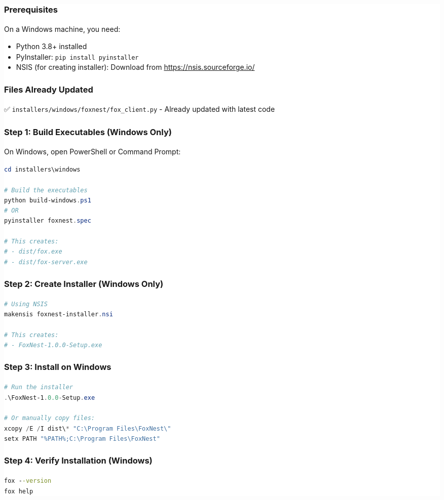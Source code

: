 ### Prerequisites
On a Windows machine, you need:
- Python 3.8+ installed
- PyInstaller: `pip install pyinstaller`
- NSIS (for creating installer): Download from https://nsis.sourceforge.io/

### Files Already Updated
✅ `installers/windows/foxnest/fox_client.py` - Already updated with latest code

### Step 1: Build Executables (Windows Only)

On Windows, open PowerShell or Command Prompt:

```powershell
cd installers\windows

# Build the executables
python build-windows.ps1
# OR
pyinstaller foxnest.spec

# This creates:
# - dist/fox.exe
# - dist/fox-server.exe
```

### Step 2: Create Installer (Windows Only)

```powershell
# Using NSIS
makensis foxnest-installer.nsi

# This creates:
# - FoxNest-1.0.0-Setup.exe
```

### Step 3: Install on Windows

```powershell
# Run the installer
.\FoxNest-1.0.0-Setup.exe

# Or manually copy files:
xcopy /E /I dist\* "C:\Program Files\FoxNest\"
setx PATH "%PATH%;C:\Program Files\FoxNest"
```

### Step 4: Verify Installation (Windows)

```cmd
fox --version
fox help
```
